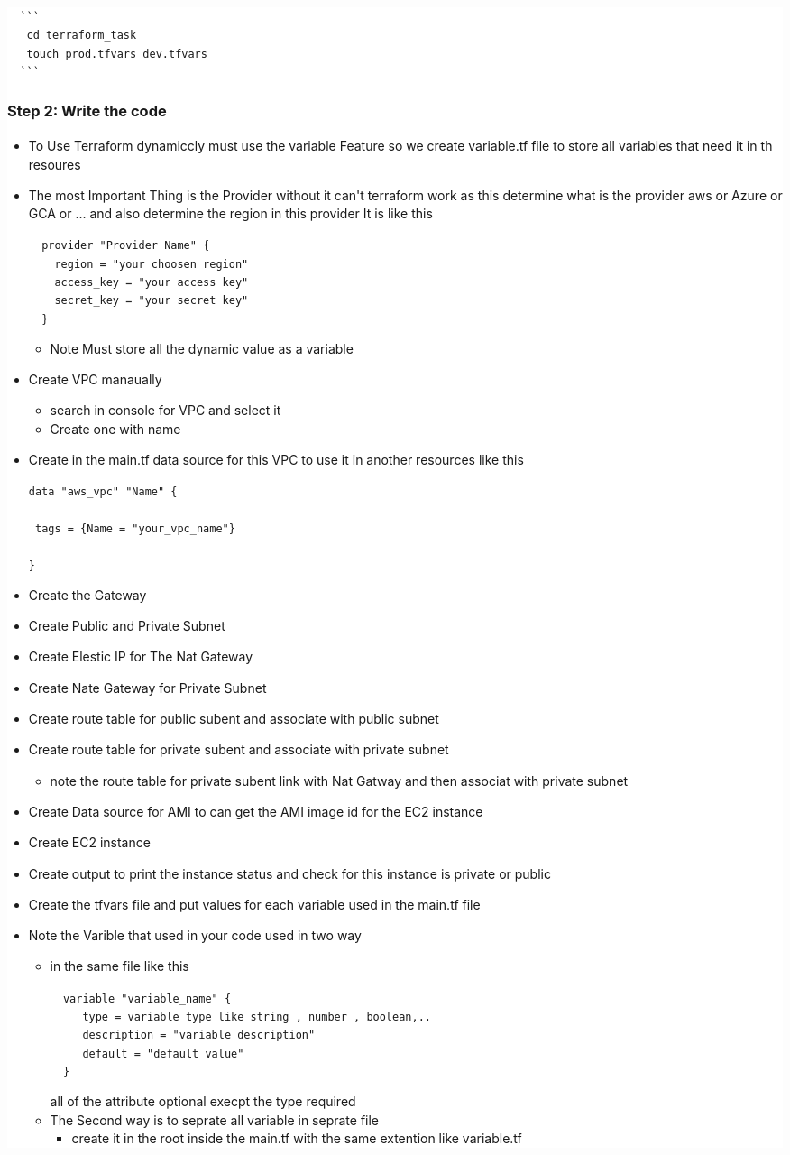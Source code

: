      ```
       cd terraform_task
       touch prod.tfvars dev.tfvars
      ```
   ### Step 2: Write the code
   - To Use Terraform dynamiccly must use the variable Feature so we create variable.tf file to store all variables that need it in th resoures 
   - The most Important Thing is the Provider without it can't terraform work as this determine what is the provider aws or Azure or GCA or ... and also determine the region in this provider
   It is like this

     ```
       provider "Provider Name" {
         region = "your choosen region"
         access_key = "your access key"
         secret_key = "your secret key"
       } 
     ```
     - Note Must store all the dynamic value as a variable
    
   - Create VPC manaually 
      - search in console for VPC and select it 
      - Create one with name

   - Create in the main.tf data source for this VPC to use it in another resources like this

         data "aws_vpc" "Name" {

          tags = {Name = "your_vpc_name"}

         }


   - Create the Gateway
   - Create Public and Private Subnet
   - Create Elestic IP for The Nat Gateway
   - Create Nate Gateway for Private Subnet
   - Create route table for public subent and associate with public subnet
   - Create route table for private subent and associate with private subnet
       - note the route table for private subent link with Nat Gatway and then associat with private subnet
   - Create Data source for AMI to can get the AMI image id for the EC2 instance
   - Create EC2 instance 
   - Create output to print the instance status and check for this instance is private or public
   - Create the tfvars file and put values for each variable used in the main.tf file

   - Note the Varible that used in your code used in two way 
     - in the same file like this
         ```
           variable "variable_name" {
              type = variable type like string , number , boolean,..
              description = "variable description"
              default = "default value"
           }
         ```     
         all of the attribute optional execpt the type required
     - The Second way is to seprate all variable in seprate file
       - create it in the root inside the main.tf with the same extention like variable.tf
       